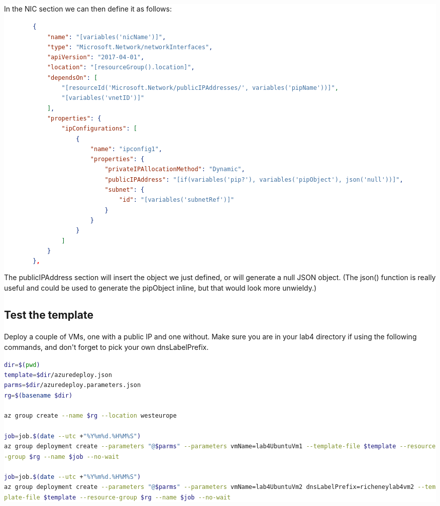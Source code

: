 In the NIC section we can then define it as follows:

```json
        {
            "name": "[variables('nicName')]",
            "type": "Microsoft.Network/networkInterfaces",
            "apiVersion": "2017-04-01",
            "location": "[resourceGroup().location]",
            "dependsOn": [
                "[resourceId('Microsoft.Network/publicIPAddresses/', variables('pipName'))]",
                "[variables('vnetID')]"
            ],
            "properties": {
                "ipConfigurations": [
                    {
                        "name": "ipconfig1",
                        "properties": {
                            "privateIPAllocationMethod": "Dynamic",
                            "publicIPAddress": "[if(variables('pip?'), variables('pipObject'), json('null'))]",
                            "subnet": {
                                "id": "[variables('subnetRef')]"
                            }
                        }
                    }
                ]
            }
        },
```

The publicIPAddress section will insert the object we just defined, or will generate a null JSON object.  (The json() function is really useful and could be used to generate the pipObject inline, but that would look more unwieldy.)

## Test the template

Deploy a couple of VMs, one with a public IP and one without.  Make sure you are in your lab4 directory if using the following commands, and don't forget to pick your own dnsLabelPrefix.

```bash
dir=$(pwd)
template=$dir/azuredeploy.json
parms=$dir/azuredeploy.parameters.json
rg=$(basename $dir)

az group create --name $rg --location westeurope

job=job.$(date --utc +"%Y%m%d.%H%M%S")
az group deployment create --parameters "@$parms" --parameters vmName=lab4UbuntuVm1 --template-file $template --resource-group $rg --name $job --no-wait

job=job.$(date --utc +"%Y%m%d.%H%M%S")
az group deployment create --parameters "@$parms" --parameters vmName=lab4UbuntuVm2 dnsLabelPrefix=richeneylab4vm2 --template-file $template --resource-group $rg --name $job --no-wait
```
